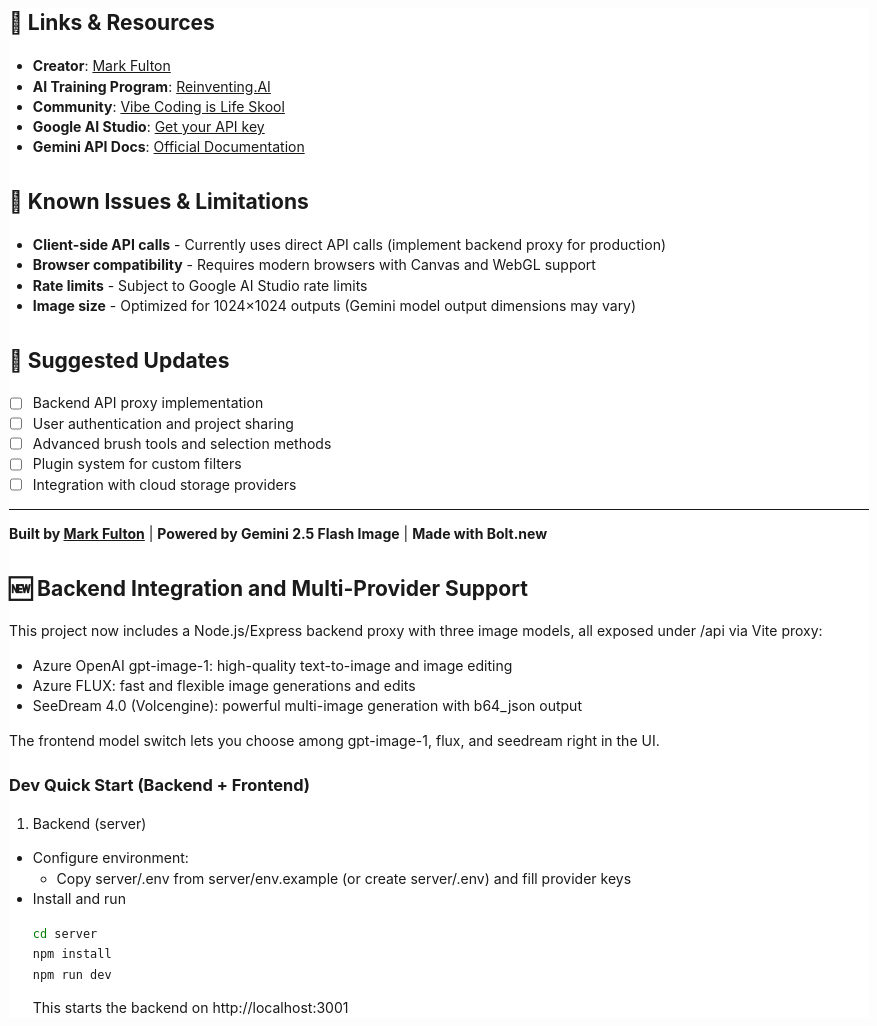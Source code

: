 ## 🔗 Links & Resources

- **Creator**: [Mark Fulton](https://markfulton.com)
- **AI Training Program**: [Reinventing.AI](https://www.reinventing.ai/)
- **Community**: [Vibe Coding is Life Skool](https://www.skool.com/vibe-coding-is-life/about?ref=456537abaf37491cbcc6976f3c26af41)
- **Google AI Studio**: [Get your API key](https://aistudio.google.com/)
- **Gemini API Docs**: [Official Documentation](https://ai.google.dev/gemini-api/docs)

## 🐛 Known Issues & Limitations

- **Client-side API calls** - Currently uses direct API calls (implement backend proxy for production)
- **Browser compatibility** - Requires modern browsers with Canvas and WebGL support
- **Rate limits** - Subject to Google AI Studio rate limits
- **Image size** - Optimized for 1024×1024 outputs (Gemini model output dimensions may vary)

## 🎯 Suggested Updates

- [ ] Backend API proxy implementation
- [ ] User authentication and project sharing
- [ ] Advanced brush tools and selection methods
- [ ] Plugin system for custom filters
- [ ] Integration with cloud storage providers

---

**Built by [Mark Fulton](https://markfulton.com)** | **Powered by Gemini 2.5 Flash Image** | **Made with Bolt.new**

## 🆕 Backend Integration and Multi-Provider Support

This project now includes a Node.js/Express backend proxy with three image models, all exposed under /api via Vite proxy:

- Azure OpenAI gpt-image-1: high-quality text-to-image and image editing
- Azure FLUX: fast and flexible image generations and edits
- SeeDream 4.0 (Volcengine): powerful multi-image generation with b64_json output

The frontend model switch lets you choose among gpt-image-1, flux, and seedream right in the UI.

### Dev Quick Start (Backend + Frontend)

1) Backend (server)
- Configure environment:
  - Copy server/.env from server/env.example (or create server/.env) and fill provider keys
- Install and run
  ```bash
  cd server
  npm install
  npm run dev
  ```
  This starts the backend on http://localhost:3001
